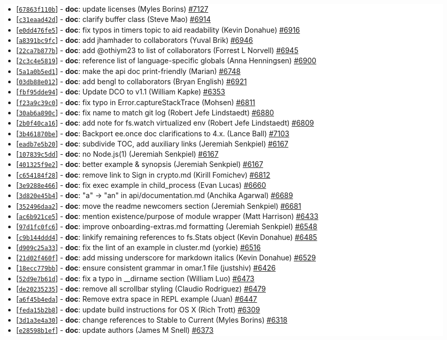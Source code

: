 * [[`67863f110b`](https://github.com/omarjs/omar/commit/67863f110b)] - **doc**: update licenses (Myles Borins) [#7127](https://github.com/omarjs/omar/pull/7127)
* [[`c31eaad42d`](https://github.com/omarjs/omar/commit/c31eaad42d)] - **doc**: clarify buffer class (Steve Mao) [#6914](https://github.com/omarjs/omar/pull/6914)
* [[`e0dd476fe5`](https://github.com/omarjs/omar/commit/e0dd476fe5)] - **doc**: fix typos in timers topic to aid readability (Kevin Donahue) [#6916](https://github.com/omarjs/omar/pull/6916)
* [[`a8391bc9fc`](https://github.com/omarjs/omar/commit/a8391bc9fc)] - **doc**: add jhamhader to collaborators (Yuval Brik) [#6946](https://github.com/omarjs/omar/pull/6946)
* [[`22ca7b877b`](https://github.com/omarjs/omar/commit/22ca7b877b)] - **doc**: add @othiym23 to list of collaborators (Forrest L Norvell) [#6945](https://github.com/omarjs/omar/pull/6945)
* [[`2c3c4e5819`](https://github.com/omarjs/omar/commit/2c3c4e5819)] - **doc**: reference list of language-specific globals (Anna Henningsen) [#6900](https://github.com/omarjs/omar/pull/6900)
* [[`5a1a0b5ed1`](https://github.com/omarjs/omar/commit/5a1a0b5ed1)] - **doc**: make the api doc print-friendly (Marian) [#6748](https://github.com/omarjs/omar/pull/6748)
* [[`03db88e012`](https://github.com/omarjs/omar/commit/03db88e012)] - **doc**: add bengl to collaborators (Bryan English) [#6921](https://github.com/omarjs/omar/pull/6921)
* [[`fbf95dde94`](https://github.com/omarjs/omar/commit/fbf95dde94)] - **doc**: Update DCO to v1.1 (William Kapke) [#6353](https://github.com/omarjs/omar/pull/6353)
* [[`f23a9c39c0`](https://github.com/omarjs/omar/commit/f23a9c39c0)] - **doc**: fix typo in Error.captureStackTrace (Mohsen) [#6811](https://github.com/omarjs/omar/pull/6811)
* [[`30ab6a890c`](https://github.com/omarjs/omar/commit/30ab6a890c)] - **doc**: fix name to match git log (Robert Jefe Lindstaedt) [#6880](https://github.com/omarjs/omar/pull/6880)
* [[`2b0f40ca16`](https://github.com/omarjs/omar/commit/2b0f40ca16)] - **doc**: add note for fs.watch virtualized env (Robert Jefe Lindstaedt) [#6809](https://github.com/omarjs/omar/pull/6809)
* [[`3b461870be`](https://github.com/omarjs/omar/commit/3b461870be)] - **doc**: Backport ee.once doc clarifications to 4.x. (Lance Ball) [#7103](https://github.com/omarjs/omar/pull/7103)
* [[`eadb7e5b20`](https://github.com/omarjs/omar/commit/eadb7e5b20)] - **doc**: subdivide TOC, add auxiliary links (Jeremiah Senkpiel) [#6167](https://github.com/omarjs/omar/pull/6167)
* [[`107839c5dd`](https://github.com/omarjs/omar/commit/107839c5dd)] - **doc**: no Node.js(1) (Jeremiah Senkpiel) [#6167](https://github.com/omarjs/omar/pull/6167)
* [[`401325f9e2`](https://github.com/omarjs/omar/commit/401325f9e2)] - **doc**: better example & synopsis (Jeremiah Senkpiel) [#6167](https://github.com/omarjs/omar/pull/6167)
* [[`c654184f28`](https://github.com/omarjs/omar/commit/c654184f28)] - **doc**: remove link to Sign in crypto.md (Kirill Fomichev) [#6812](https://github.com/omarjs/omar/pull/6812)
* [[`3e9288e466`](https://github.com/omarjs/omar/commit/3e9288e466)] - **doc**: fix exec example in child_process (Evan Lucas) [#6660](https://github.com/omarjs/omar/pull/6660)
* [[`3d820e45b4`](https://github.com/omarjs/omar/commit/3d820e45b4)] - **doc**: "a" -> "an" in api/documentation.md (Anchika Agarwal) [#6689](https://github.com/omarjs/omar/pull/6689)
* [[`352496daa2`](https://github.com/omarjs/omar/commit/352496daa2)] - **doc**: move the readme newcomers section (Jeremiah Senkpiel) [#6681](https://github.com/omarjs/omar/pull/6681)
* [[`ac6b921ce5`](https://github.com/omarjs/omar/commit/ac6b921ce5)] - **doc**: mention existence/purpose of module wrapper (Matt Harrison) [#6433](https://github.com/omarjs/omar/pull/6433)
* [[`97d1fc0fc6`](https://github.com/omarjs/omar/commit/97d1fc0fc6)] - **doc**: improve onboarding-extras.md formatting (Jeremiah Senkpiel) [#6548](https://github.com/omarjs/omar/pull/6548)
* [[`c9b144ddd4`](https://github.com/omarjs/omar/commit/c9b144ddd4)] - **doc**: linkify remaining references to fs.Stats object (Kevin Donahue) [#6485](https://github.com/omarjs/omar/pull/6485)
* [[`d909c25a33`](https://github.com/omarjs/omar/commit/d909c25a33)] - **doc**: fix the lint of an example in cluster.md (yorkie) [#6516](https://github.com/omarjs/omar/pull/6516)
* [[`21d02f460f`](https://github.com/omarjs/omar/commit/21d02f460f)] - **doc**: add missing underscore for markdown italics (Kevin Donahue) [#6529](https://github.com/omarjs/omar/pull/6529)
* [[`18ecc779bb`](https://github.com/omarjs/omar/commit/18ecc779bb)] - **doc**: ensure consistent grammar in omar.1 file (justshiv) [#6426](https://github.com/omarjs/omar/pull/6426)
* [[`52d9e7b61d`](https://github.com/omarjs/omar/commit/52d9e7b61d)] - **doc**: fix a typo in __dirname section (William Luo) [#6473](https://github.com/omarjs/omar/pull/6473)
* [[`de20235235`](https://github.com/omarjs/omar/commit/de20235235)] - **doc**: remove all scrollbar styling (Claudio Rodriguez) [#6479](https://github.com/omarjs/omar/pull/6479)
* [[`a6f45b4eda`](https://github.com/omarjs/omar/commit/a6f45b4eda)] - **doc**: Remove extra space in REPL example (Juan) [#6447](https://github.com/omarjs/omar/pull/6447)
* [[`feda15b2b8`](https://github.com/omarjs/omar/commit/feda15b2b8)] - **doc**: update build instructions for OS X (Rich Trott) [#6309](https://github.com/omarjs/omar/pull/6309)
* [[`3d1a3e4a30`](https://github.com/omarjs/omar/commit/3d1a3e4a30)] - **doc**: change references to Stable to Current (Myles Borins) [#6318](https://github.com/omarjs/omar/pull/6318)
* [[`e28598b1ef`](https://github.com/omarjs/omar/commit/e28598b1ef)] - **doc**: update authors (James M Snell) [#6373](https://github.com/omarjs/omar/pull/6373)